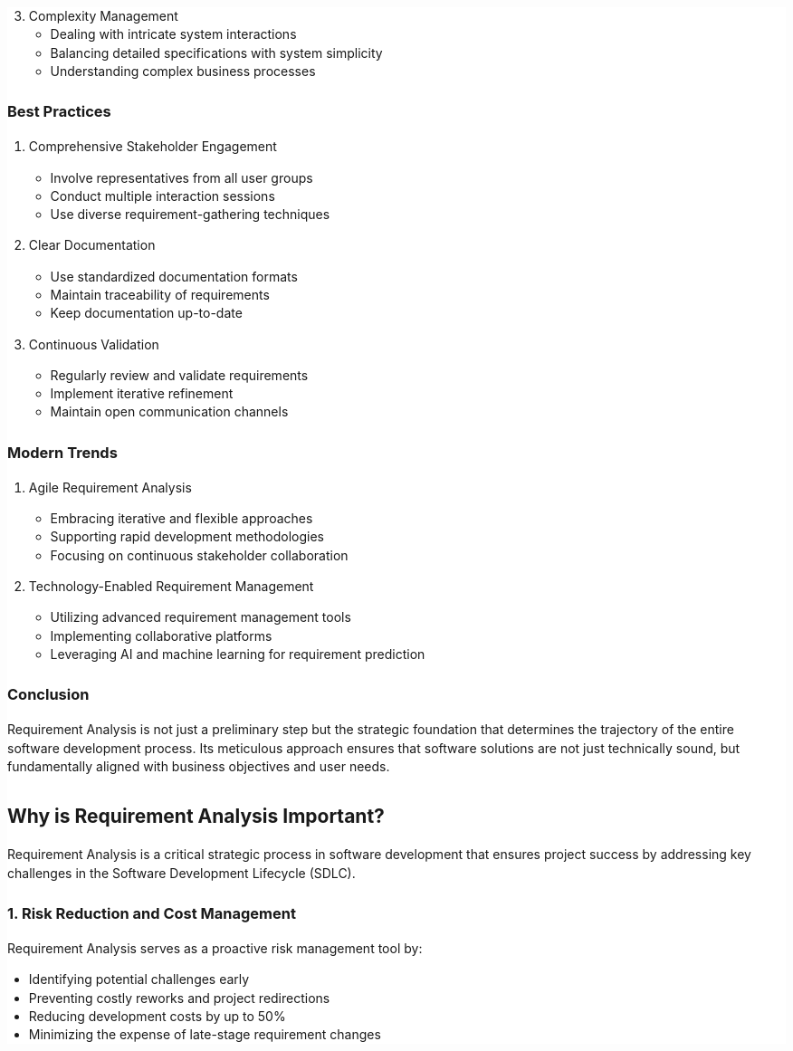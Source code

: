 3. Complexity Management
   - Dealing with intricate system interactions
   - Balancing detailed specifications with system simplicity
   - Understanding complex business processes

### Best Practices

1. Comprehensive Stakeholder Engagement
   - Involve representatives from all user groups
   - Conduct multiple interaction sessions
   - Use diverse requirement-gathering techniques

2. Clear Documentation
   - Use standardized documentation formats
   - Maintain traceability of requirements
   - Keep documentation up-to-date

3. Continuous Validation
   - Regularly review and validate requirements
   - Implement iterative refinement
   - Maintain open communication channels

### Modern Trends

1. Agile Requirement Analysis
   - Embracing iterative and flexible approaches
   - Supporting rapid development methodologies
   - Focusing on continuous stakeholder collaboration

2. Technology-Enabled Requirement Management
   - Utilizing advanced requirement management tools
   - Implementing collaborative platforms
   - Leveraging AI and machine learning for requirement prediction

### Conclusion
Requirement Analysis is not just a preliminary step but the strategic foundation that determines the trajectory of the entire software development process. Its meticulous approach ensures that software solutions are not just technically sound, but fundamentally aligned with business objectives and user needs.


## Why is Requirement Analysis Important?

Requirement Analysis is a critical strategic process in software development that ensures project success by addressing key challenges in the Software Development Lifecycle (SDLC).

### 1. Risk Reduction and Cost Management

Requirement Analysis serves as a proactive risk management tool by:
- Identifying potential challenges early
- Preventing costly reworks and project redirections
- Reducing development costs by up to 50%
- Minimizing the expense of late-stage requirement changes
